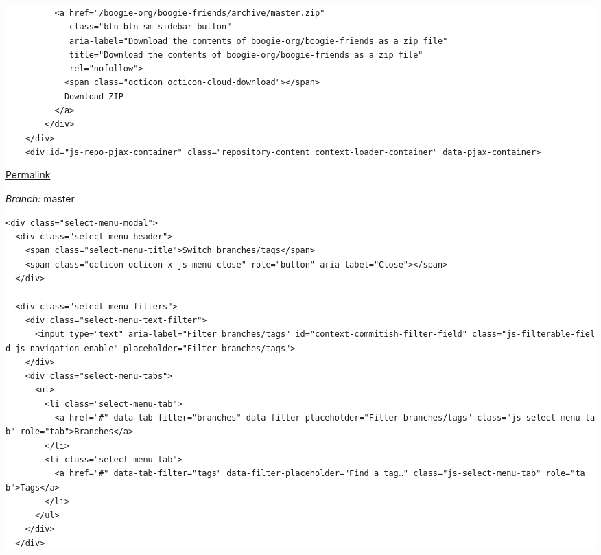               <a href="/boogie-org/boogie-friends/archive/master.zip"
                 class="btn btn-sm sidebar-button"
                 aria-label="Download the contents of boogie-org/boogie-friends as a zip file"
                 title="Download the contents of boogie-org/boogie-friends as a zip file"
                 rel="nofollow">
                <span class="octicon octicon-cloud-download"></span>
                Download ZIP
              </a>
            </div>
        </div>
        <div id="js-repo-pjax-container" class="repository-content context-loader-container" data-pjax-container>

          

<a href="/boogie-org/boogie-friends/blob/410bfa5493ccb5fa3e43415b4caab2b5e7098223/README.md" class="hidden js-permalink-shortcut" data-hotkey="y">Permalink</a>



  <div class="file-navigation js-zeroclipboard-container">
    
<div class="select-menu js-menu-container js-select-menu left">
  <span class="btn btn-sm select-menu-button js-menu-target css-truncate" data-hotkey="w"
    data-ref="master"
    title="master"
    role="button" aria-label="Switch branches or tags" tabindex="0" aria-haspopup="true">
    <i>Branch:</i>
    <span class="js-select-button css-truncate-target">master</span>
  </span>

  <div class="select-menu-modal-holder js-menu-content js-navigation-container" data-pjax aria-hidden="true">

    <div class="select-menu-modal">
      <div class="select-menu-header">
        <span class="select-menu-title">Switch branches/tags</span>
        <span class="octicon octicon-x js-menu-close" role="button" aria-label="Close"></span>
      </div>

      <div class="select-menu-filters">
        <div class="select-menu-text-filter">
          <input type="text" aria-label="Filter branches/tags" id="context-commitish-filter-field" class="js-filterable-field js-navigation-enable" placeholder="Filter branches/tags">
        </div>
        <div class="select-menu-tabs">
          <ul>
            <li class="select-menu-tab">
              <a href="#" data-tab-filter="branches" data-filter-placeholder="Filter branches/tags" class="js-select-menu-tab" role="tab">Branches</a>
            </li>
            <li class="select-menu-tab">
              <a href="#" data-tab-filter="tags" data-filter-placeholder="Find a tag…" class="js-select-menu-tab" role="tab">Tags</a>
            </li>
          </ul>
        </div>
      </div>
